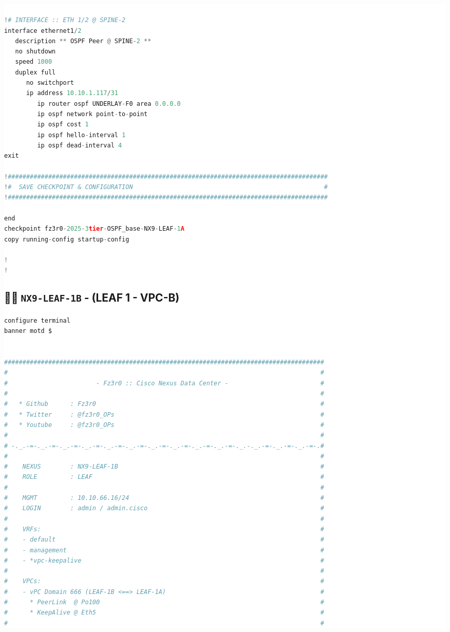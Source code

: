 ````py

!# INTERFACE :: ETH 1/2 @ SPINE-2
interface ethernet1/2
   description ** OSPF Peer @ SPINE-2 **
   no shutdown
   speed 1000
   duplex full
      no switchport
      ip address 10.10.1.117/31
         ip router ospf UNDERLAY-F0 area 0.0.0.0
         ip ospf network point-to-point
         ip ospf cost 1
         ip ospf hello-interval 1
         ip ospf dead-interval 4
exit

!#######################################################################################
!#  SAVE CHECKPOINT & CONFIGURATION                                                    #
!#######################################################################################

end
checkpoint fz3r0-2025-3tier-OSPF_base-NX9-LEAF-1A
copy running-config startup-config

!
!


````

## 🌿🥈 `NX9-LEAF-1B` - (LEAF 1 - VPC-B)

````py
configure terminal
banner motd $


#######################################################################################
#                                                                                     #
#                        - Fz3r0 :: Cisco Nexus Data Center -                         #
#                                                                                     #
#   * Github      : Fz3r0                                                             #
#   * Twitter     : @fz3r0_OPs                                                        #
#   * Youtube     : @fz3r0_OPs                                                        #
#                                                                                     #
# -._.-=-._.-=-._.-=-._.-=-._.-=-._.-=-._.-=-._.-=-._.-=-._.-=-._.-._.-=-._.-=-._.-=-.#
#                                                                                     #
#    NEXUS        : NX9-LEAF-1B                                                       #
#    ROLE         : LEAF                                                              #
#                                                                                     #
#    MGMT         : 10.10.66.16/24                                                    #
#    LOGIN        : admin / admin.cisco                                               #
#                                                                                     #
#    VRFs:                                                                            #
#    - default                                                                        #
#    - management                                                                     #
#    - *vpc-keepalive                                                                 #
#                                                                                     #
#    VPCs:                                                                            #
#    - vPC Domain 666 (LEAF-1B <==> LEAF-1A)                                          #
#      * PeerLink  @ Po100                                                            #
#      * KeepAlive @ Eth5                                                             #
#                                                                                     #
````